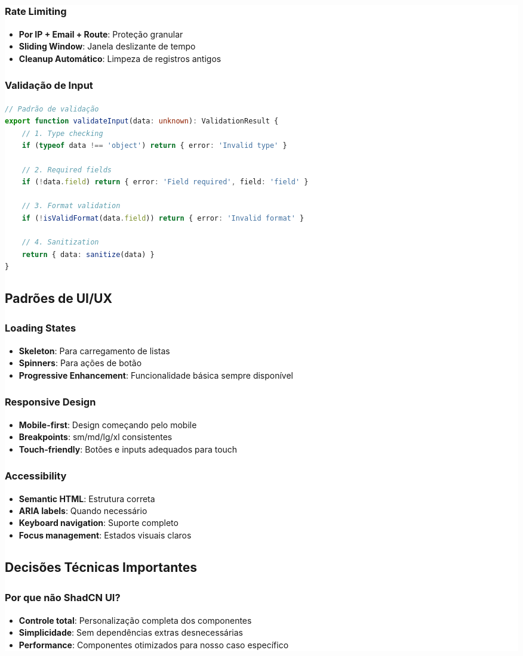 ### Rate Limiting

- **Por IP + Email + Route**: Proteção granular
- **Sliding Window**: Janela deslizante de tempo
- **Cleanup Automático**: Limpeza de registros antigos

### Validação de Input

```typescript
// Padrão de validação
export function validateInput(data: unknown): ValidationResult {
	// 1. Type checking
	if (typeof data !== 'object') return { error: 'Invalid type' }

	// 2. Required fields
	if (!data.field) return { error: 'Field required', field: 'field' }

	// 3. Format validation
	if (!isValidFormat(data.field)) return { error: 'Invalid format' }

	// 4. Sanitization
	return { data: sanitize(data) }
}
```

## Padrões de UI/UX

### Loading States

- **Skeleton**: Para carregamento de listas
- **Spinners**: Para ações de botão
- **Progressive Enhancement**: Funcionalidade básica sempre disponível

### Responsive Design

- **Mobile-first**: Design começando pelo mobile
- **Breakpoints**: sm/md/lg/xl consistentes
- **Touch-friendly**: Botões e inputs adequados para touch

### Accessibility

- **Semantic HTML**: Estrutura correta
- **ARIA labels**: Quando necessário
- **Keyboard navigation**: Suporte completo
- **Focus management**: Estados visuais claros

## Decisões Técnicas Importantes

### Por que não ShadCN UI?

- **Controle total**: Personalização completa dos componentes
- **Simplicidade**: Sem dependências extras desnecessárias
- **Performance**: Componentes otimizados para nosso caso específico
